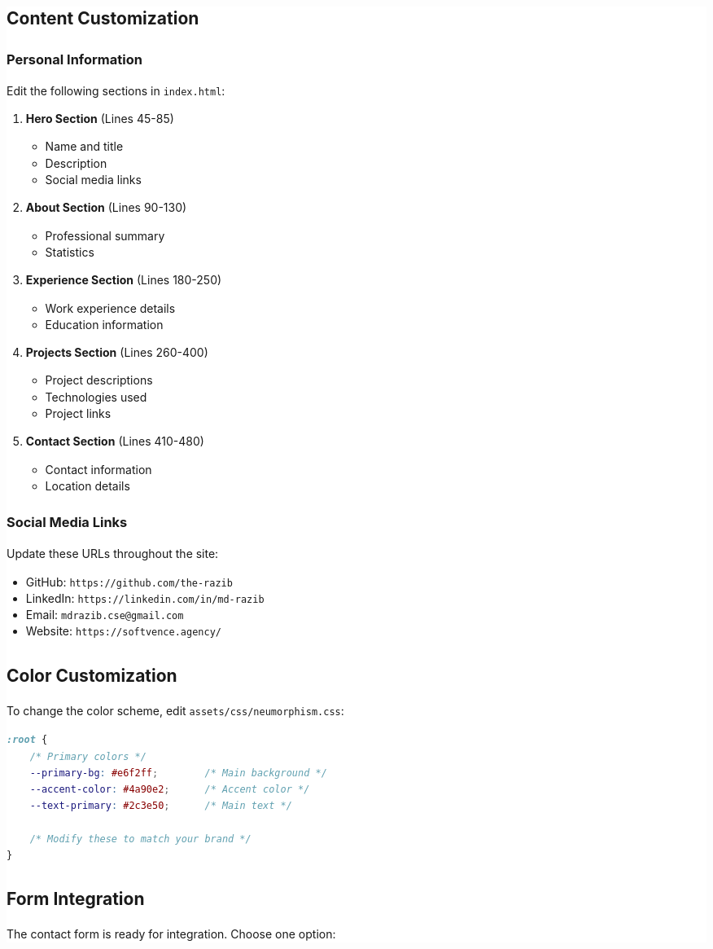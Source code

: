 ## Content Customization

### Personal Information
Edit the following sections in `index.html`:

1. **Hero Section** (Lines 45-85)
   - Name and title
   - Description
   - Social media links

2. **About Section** (Lines 90-130)
   - Professional summary
   - Statistics

3. **Experience Section** (Lines 180-250)
   - Work experience details
   - Education information

4. **Projects Section** (Lines 260-400)
   - Project descriptions
   - Technologies used
   - Project links

5. **Contact Section** (Lines 410-480)
   - Contact information
   - Location details

### Social Media Links
Update these URLs throughout the site:
- GitHub: `https://github.com/the-razib`
- LinkedIn: `https://linkedin.com/in/md-razib`
- Email: `mdrazib.cse@gmail.com`
- Website: `https://softvence.agency/`

## Color Customization

To change the color scheme, edit `assets/css/neumorphism.css`:

```css
:root {
    /* Primary colors */
    --primary-bg: #e6f2ff;        /* Main background */
    --accent-color: #4a90e2;      /* Accent color */
    --text-primary: #2c3e50;      /* Main text */
    
    /* Modify these to match your brand */
}
```

## Form Integration

The contact form is ready for integration. Choose one option:
